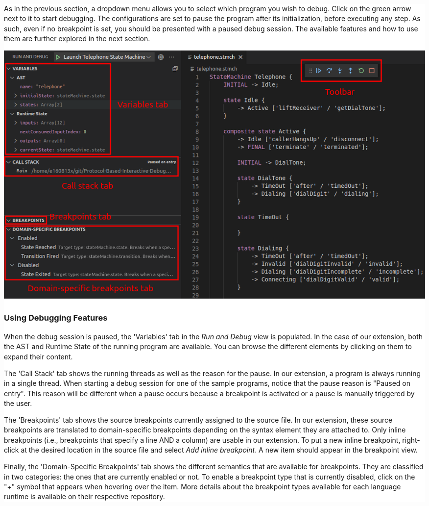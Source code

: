 As in the previous section, a dropdown menu allows you to select which program you wish to debug. Click on the green arrow next to it to start debugging. The configurations are set to pause the program after its initialization, before executing any step. As such, even if no breakpoint is set, you should be presented with a paused debug session. The available features and how to use them are further explored in the next section.

![Debug session](images/debug_session_annotated.png)


### Using Debugging Features

When the debug session is paused, the 'Variables' tab in the *Run and Debug* view is populated. In the case of our extension, both the AST and Runtime State of the running program are available. You can browse the different elements by clicking on them to expand their content.

The 'Call Stack' tab shows the running threads as well as the reason for the pause. In our extension, a program is always running in a single thread. When starting a debug session for one of the sample programs, notice that the pause reason is "Paused on entry". This reason will be different when a pause occurs because a breakpoint is activated or a pause is manually triggered by the user.

The 'Breakpoints' tab shows the source breakpoints currently assigned to the source file. In our extension, these source breakpoints are translated to domain-specific breakpoints depending on the syntax element they are attached to. Only inline breakpoints (i.e., breakpoints that specify a line AND a column) are usable in our extension. To put a new inline breakpoint, right-click at the desired location in the source file and select *Add inline breakpoint*. A new item should appear in the breakpoint view.

Finally, the 'Domain-Specific Breakpoints' tab shows the different semantics that are available for breakpoints. They are classified in two categories: the ones that are currently enabled or not. To enable a breakpoint type that is currently disabled, click on the "+" symbol that appears when hovering over the item. More details about the breakpoint types available for each language runtime is available on their respective repository.
